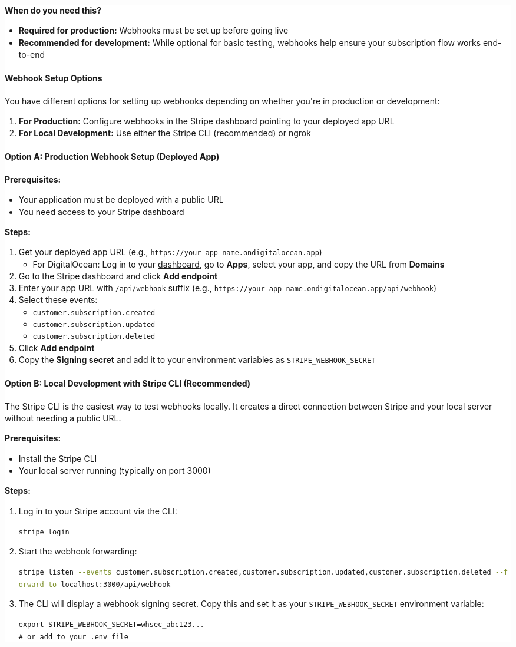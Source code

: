 **When do you need this?**

- **Required for production:** Webhooks must be set up before going live
- **Recommended for development:** While optional for basic testing, webhooks help ensure your subscription flow works end-to-end

#### Webhook Setup Options

You have different options for setting up webhooks depending on whether you're in production or development:

1. **For Production:** Configure webhooks in the Stripe dashboard pointing to your deployed app URL
2. **For Local Development:** Use either the Stripe CLI (recommended) or ngrok

#### Option A: Production Webhook Setup (Deployed App)

**Prerequisites:**

- Your application must be deployed with a public URL
- You need access to your Stripe dashboard

**Steps:**

1. Get your deployed app URL (e.g., `https://your-app-name.ondigitalocean.app`)
   - For DigitalOcean: Log in to your [dashboard](https://cloud.digitalocean.com/), go to **Apps**, select your app, and copy the URL from **Domains**
2. Go to the [Stripe dashboard](https://dashboard.stripe.com/test/webhooks) and click **Add endpoint**
3. Enter your app URL with `/api/webhook` suffix (e.g., `https://your-app-name.ondigitalocean.app/api/webhook`)
4. Select these events:
   - `customer.subscription.created`
   - `customer.subscription.updated`
   - `customer.subscription.deleted`
5. Click **Add endpoint**
6. Copy the **Signing secret** and add it to your environment variables as `STRIPE_WEBHOOK_SECRET`

#### Option B: Local Development with Stripe CLI (Recommended)

The Stripe CLI is the easiest way to test webhooks locally. It creates a direct connection between Stripe and your local server without needing a public URL.

**Prerequisites:**

- [Install the Stripe CLI](https://stripe.com/docs/stripe-cli)
- Your local server running (typically on port 3000)

**Steps:**

1. Log in to your Stripe account via the CLI:
   ```bash
   stripe login
   ```
2. Start the webhook forwarding:
   ```bash
   stripe listen --events customer.subscription.created,customer.subscription.updated,customer.subscription.deleted --forward-to localhost:3000/api/webhook
   ```
3. The CLI will display a webhook signing secret. Copy this and set it as your `STRIPE_WEBHOOK_SECRET` environment variable:
   ```
   export STRIPE_WEBHOOK_SECRET=whsec_abc123...
   # or add to your .env file
   ```
